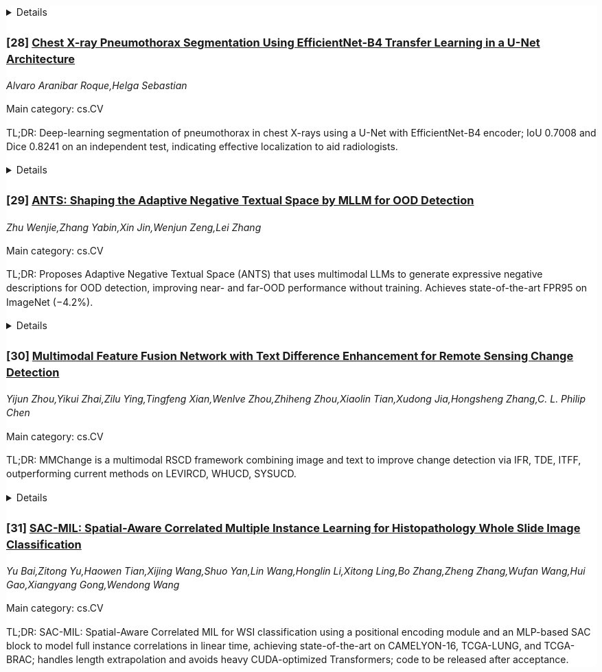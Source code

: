 
<details><summary>Details</summary></details>


### [28] [Chest X-ray Pneumothorax Segmentation Using EfficientNet-B4 Transfer Learning in a U-Net Architecture](https://arxiv.org/abs/2509.03950)
*Alvaro Aranibar Roque,Helga Sebastian*

Main category: cs.CV

TL;DR: Deep-learning segmentation of pneumothorax in chest X-rays using a U-Net with EfficientNet-B4 encoder; IoU 0.7008 and Dice 0.8241 on an independent test, indicating effective localization to aid radiologists.


<details><summary>Details</summary></details>


### [29] [ANTS: Shaping the Adaptive Negative Textual Space by MLLM for OOD Detection](https://arxiv.org/abs/2509.03951)
*Zhu Wenjie,Zhang Yabin,Xin Jin,Wenjun Zeng,Lei Zhang*

Main category: cs.CV

TL;DR: Proposes Adaptive Negative Textual Space (ANTS) that uses multimodal LLMs to generate expressive negative descriptions for OOD detection, improving near- and far-OOD performance without training. Achieves state-of-the-art FPR95 on ImageNet (−4.2%).


<details><summary>Details</summary></details>


### [30] [Multimodal Feature Fusion Network with Text Difference Enhancement for Remote Sensing Change Detection](https://arxiv.org/abs/2509.03961)
*Yijun Zhou,Yikui Zhai,Zilu Ying,Tingfeng Xian,Wenlve Zhou,Zhiheng Zhou,Xiaolin Tian,Xudong Jia,Hongsheng Zhang,C. L. Philip Chen*

Main category: cs.CV

TL;DR: MMChange is a multimodal RSCD framework combining image and text to improve change detection via IFR, TDE, ITFF, outperforming current methods on LEVIRCD, WHUCD, SYSUCD.


<details><summary>Details</summary></details>


### [31] [SAC-MIL: Spatial-Aware Correlated Multiple Instance Learning for Histopathology Whole Slide Image Classification](https://arxiv.org/abs/2509.03973)
*Yu Bai,Zitong Yu,Haowen Tian,Xijing Wang,Shuo Yan,Lin Wang,Honglin Li,Xitong Ling,Bo Zhang,Zheng Zhang,Wufan Wang,Hui Gao,Xiangyang Gong,Wendong Wang*

Main category: cs.CV

TL;DR: SAC-MIL: Spatial-Aware Correlated MIL for WSI classification using a positional encoding module and an MLP-based SAC block to model full instance correlations in linear time, achieving state-of-the-art on CAMELYON-16, TCGA-LUNG, and TCGA-BRAC; handles length extrapolation and avoids heavy CUDA-optimized Transformers; code to be released after acceptance.
